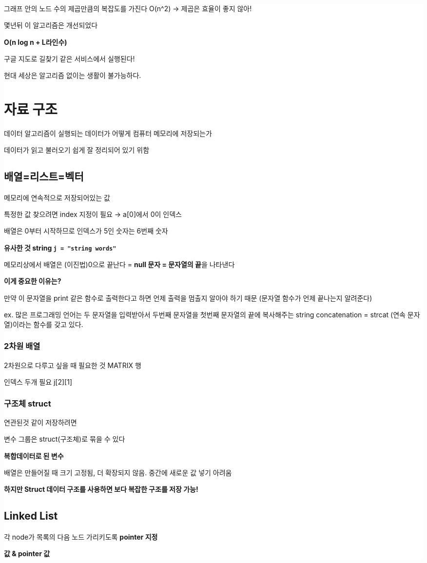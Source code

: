 그래프 안의 노드 수의 제곱만큼의 복잡도를 가진다 O(n^2) → 제곱은 효율이 좋지 않아!

몇년뒤 이 알고리즘은 개선되었다

**O(n log n + L라인수)**

구글 지도로 길찾기 같은 서비스에서 실행된다!

현대 세상은 알고리즘 없이는 생활이 불가능하다.

# 자료 구조

데이터 알고리즘이 실행되는 데이터가 어떻게 컴퓨터 메모리에 저장되는가

데이터가 읽고 불러오기 쉽게 잘 정리되어 있기 위함

## 배열=리스트=벡터

메모리에 연속적으로 저장되어있는 값

특정한 값 찾으려면 index 지정이 필요 → a[0]에서 0이 인덱스

배열은 0부터 시작하므로 인덱스가 5인 숫자는 6번째 숫자

**유사한 것 string `j = "string words"`**

메모리상에서 배열은 (이진법)0으로 끝난다 = **null 문자 = 문자열의 끝**을 나타낸다

**이게 중요한 이유는?**

만약 이 문자열을 print 같은 함수로 출력한다고 하면 언제 출력을 멈출지 알아야 하기 때문 (문자열 함수가 언제 끝나는지 알려준다)

ex. 많은 프로그래밍 언어는 두 문자열을 입력받아서 두번째 문자열을 첫번째 문자열의 끝에 복사해주는 string concatenation = strcat (연속 문자열)이라는 함수를 갖고 있다.

### 2차원 배열

2차원으로 다루고 싶을 때 필요한 것 MATRIX 행

인덱스 두개 필요 j[2][1]

### 구조체 struct

연관된것 같이 저장하려면

변수 그룹은 struct(구조체)로 묶을 수 있다

**복합데이터로 된 변수**

배열은 만들어질 때 크기 고정됨, 더 확장되지 않음. 중간에 새로운 값 넣기 아려움

**하지만 Struct 데이터 구조를 사용하면 보다 복잡한 구조를 저장 가능!**

## Linked List

각 node가 목록의 다음 노드 가리키도록 **pointer 지정**

**값 & pointer 값**
